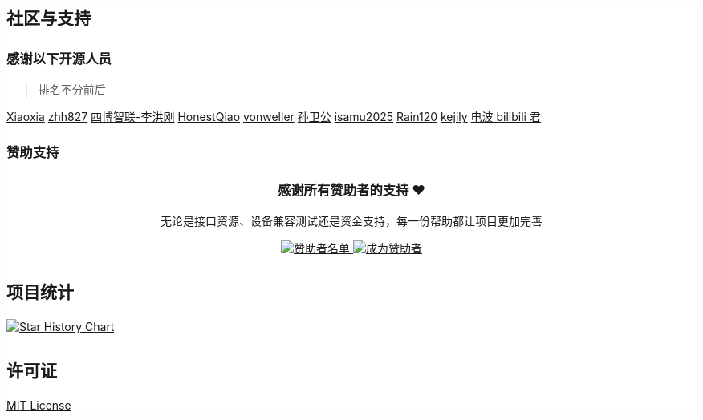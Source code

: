 ## 社区与支持

### 感谢以下开源人员

> 排名不分前后

[Xiaoxia](https://github.com/78)
[zhh827](https://github.com/zhh827)
[四博智联-李洪刚](https://github.com/SmartArduino)
[HonestQiao](https://github.com/HonestQiao)
[vonweller](https://github.com/vonweller)
[孙卫公](https://space.bilibili.com/416954647)
[isamu2025](https://github.com/isamu2025)
[Rain120](https://github.com/Rain120)
[kejily](https://github.com/kejily)
[电波 bilibili 君](https://space.bilibili.com/119751)

### 赞助支持

<div align="center">
  <h3>感谢所有赞助者的支持 ❤️</h3>
  <p>无论是接口资源、设备兼容测试还是资金支持，每一份帮助都让项目更加完善</p>
  
  <a href="https://huangjunsen0406.github.io/py-xiaozhi/sponsors/" target="_blank">
    <img src="https://img.shields.io/badge/查看-赞助者名单-brightgreen?style=for-the-badge&logo=github" alt="赞助者名单">
  </a>
  <a href="https://huangjunsen0406.github.io/py-xiaozhi/sponsors/" target="_blank">
    <img src="https://img.shields.io/badge/成为-项目赞助者-orange?style=for-the-badge&logo=heart" alt="成为赞助者">
  </a>
</div>

## 项目统计

[![Star History Chart](https://api.star-history.com/svg?repos=huangjunsen0406/py-xiaozhi&type=Date)](https://www.star-history.com/#huangjunsen0406/py-xiaozhi&Date)

## 许可证

[MIT License](LICENSE)
